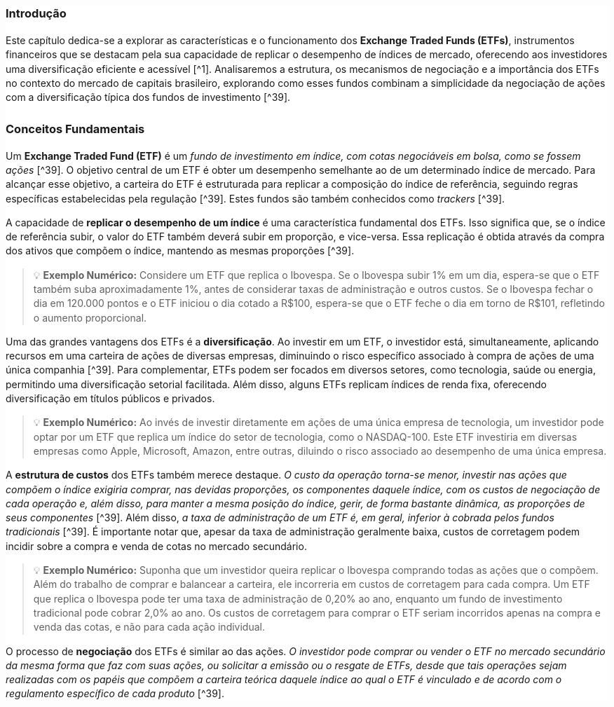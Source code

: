 ### Introdução
Este capítulo dedica-se a explorar as características e o funcionamento dos **Exchange Traded Funds (ETFs)**, instrumentos financeiros que se destacam pela sua capacidade de replicar o desempenho de índices de mercado, oferecendo aos investidores uma diversificação eficiente e acessível [^1]. Analisaremos a estrutura, os mecanismos de negociação e a importância dos ETFs no contexto do mercado de capitais brasileiro, explorando como esses fundos combinam a simplicidade da negociação de ações com a diversificação típica dos fundos de investimento [^39].

### Conceitos Fundamentais
Um **Exchange Traded Fund (ETF)** é um *fundo de investimento em índice, com cotas negociáveis em bolsa, como se fossem ações* [^39]. O objetivo central de um ETF é obter um desempenho semelhante ao de um determinado índice de mercado. Para alcançar esse objetivo, a carteira do ETF é estruturada para replicar a composição do índice de referência, seguindo regras específicas estabelecidas pela regulação [^39]. Estes fundos são também conhecidos como *trackers* [^39].

A capacidade de **replicar o desempenho de um índice** é uma característica fundamental dos ETFs. Isso significa que, se o índice de referência subir, o valor do ETF também deverá subir em proporção, e vice-versa. Essa replicação é obtida através da compra dos ativos que compõem o índice, mantendo as mesmas proporções [^39].

> 💡 **Exemplo Numérico:** Considere um ETF que replica o Ibovespa. Se o Ibovespa subir 1% em um dia, espera-se que o ETF também suba aproximadamente 1%, antes de considerar taxas de administração e outros custos. Se o Ibovespa fechar o dia em 120.000 pontos e o ETF iniciou o dia cotado a R\$100, espera-se que o ETF feche o dia em torno de R\$101, refletindo o aumento proporcional.

Uma das grandes vantagens dos ETFs é a **diversificação**. Ao investir em um ETF, o investidor está, simultaneamente, aplicando recursos em uma carteira de ações de diversas empresas, diminuindo o risco específico associado à compra de ações de uma única companhia [^39]. Para complementar, ETFs podem ser focados em diversos setores, como tecnologia, saúde ou energia, permitindo uma diversificação setorial facilitada. Além disso, alguns ETFs replicam índices de renda fixa, oferecendo diversificação em títulos públicos e privados.

> 💡 **Exemplo Numérico:** Ao invés de investir diretamente em ações de uma única empresa de tecnologia, um investidor pode optar por um ETF que replica um índice do setor de tecnologia, como o NASDAQ-100. Este ETF investiria em diversas empresas como Apple, Microsoft, Amazon, entre outras, diluindo o risco associado ao desempenho de uma única empresa.

A **estrutura de custos** dos ETFs também merece destaque. *O custo da operação torna-se menor, investir nas ações que compõem o índice exigiria comprar, nas devidas proporções, os componentes daquele índice, com os custos de negociação de cada operação e, além disso, para manter a mesma posição do índice, gerir, de forma bastante dinâmica, as proporções de seus componentes* [^39]. Além disso, *a taxa de administração de um ETF é, em geral, inferior à cobrada pelos fundos tradicionais* [^39]. É importante notar que, apesar da taxa de administração geralmente baixa, custos de corretagem podem incidir sobre a compra e venda de cotas no mercado secundário.

> 💡 **Exemplo Numérico:** Suponha que um investidor queira replicar o Ibovespa comprando todas as ações que o compõem. Além do trabalho de comprar e balancear a carteira, ele incorreria em custos de corretagem para cada compra. Um ETF que replica o Ibovespa pode ter uma taxa de administração de 0,20% ao ano, enquanto um fundo de investimento tradicional pode cobrar 2,0% ao ano. Os custos de corretagem para comprar o ETF seriam incorridos apenas na compra e venda das cotas, e não para cada ação individual.

O processo de **negociação** dos ETFs é similar ao das ações. *O investidor pode comprar ou vender o ETF no mercado secundário da mesma forma que faz com suas ações, ou solicitar a emissão ou o resgate de ETFs, desde que tais operações sejam realizadas com os papéis que compõem a carteira teórica daquele índice ao qual o ETF é vinculado e de acordo com o regulamento específico de cada produto* [^39].
